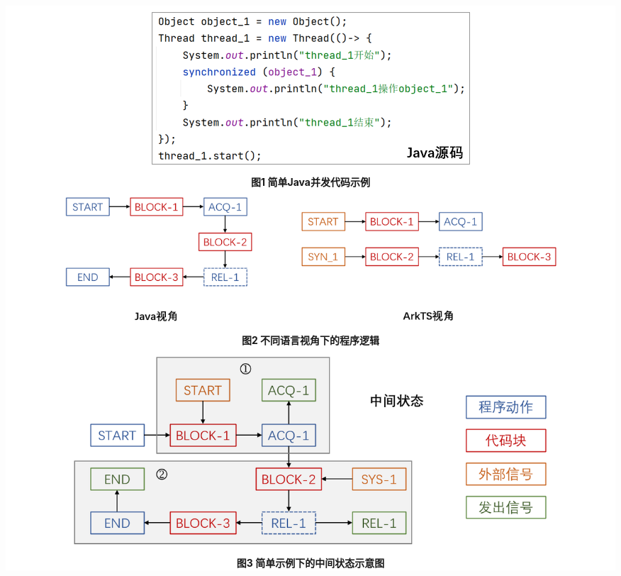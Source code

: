 <center><img src="./img/image1.png" alt="image1" style="zoom:100%;" /></center>

<center><b>图1 简单Java并发代码示例</b></center>

<center><img src="./img/image2.png" alt="image2" style="zoom:70%;" /></center>

<center><b>图2 不同语言视角下的程序逻辑</b></center>

<center><img src="./img/image3.png" alt="image3" style="zoom:70%;" /></center>

<center><b>图3 简单示例下的中间状态示意图</b></center>
